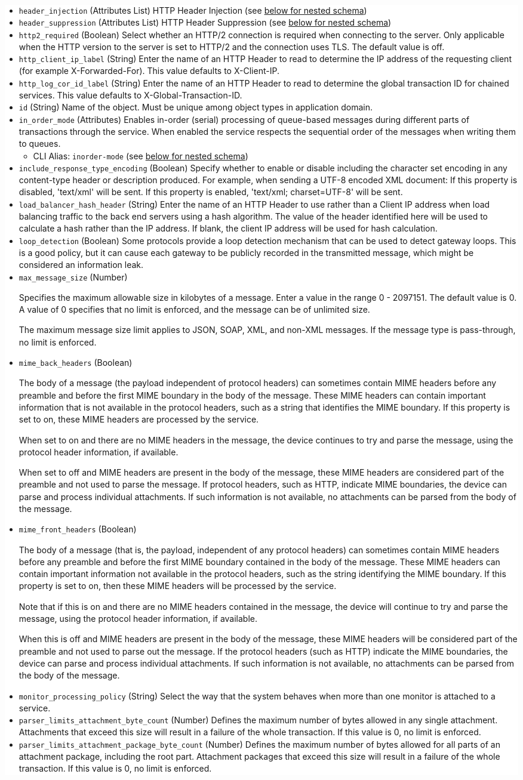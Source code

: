 - `header_injection` (Attributes List) HTTP Header Injection (see [below for nested schema](#nestedatt--result--header_injection))
- `header_suppression` (Attributes List) HTTP Header Suppression (see [below for nested schema](#nestedatt--result--header_suppression))
- `http2_required` (Boolean) Select whether an HTTP/2 connection is required when connecting to the server. Only applicable when the HTTP version to the server is set to HTTP/2 and the connection uses TLS. The default value is off.
- `http_client_ip_label` (String) Enter the name of an HTTP Header to read to determine the IP address of the requesting client (for example X-Forwarded-For). This value defaults to X-Client-IP.
- `http_log_cor_id_label` (String) Enter the name of an HTTP Header to read to determine the global transaction ID for chained services. This value defaults to X-Global-Transaction-ID.
- `id` (String) Name of the object. Must be unique among object types in application domain.
- `in_order_mode` (Attributes) Enables in-order (serial) processing of queue-based messages during different parts of transactions through the service. When enabled the service respects the sequential order of the messages when writing them to queues.
  - CLI Alias: `inorder-mode` (see [below for nested schema](#nestedatt--result--in_order_mode))
- `include_response_type_encoding` (Boolean) Specify whether to enable or disable including the character set encoding in any content-type header or description produced. For example, when sending a UTF-8 encoded XML document: If this property is disabled, 'text/xml' will be sent. If this property is enabled, 'text/xml; charset=UTF-8' will be sent.
- `load_balancer_hash_header` (String) Enter the name of an HTTP Header to use rather than a Client IP address when load balancing traffic to the back end servers using a hash algorithm. The value of the header identified here will be used to calculate a hash rather than the IP address. If blank, the client IP address will be used for hash calculation.
- `loop_detection` (Boolean) Some protocols provide a loop detection mechanism that can be used to detect gateway loops. This is a good policy, but it can cause each gateway to be publicly recorded in the transmitted message, which might be considered an information leak.
- `max_message_size` (Number) <p>Specifies the maximum allowable size in kilobytes of a message. Enter a value in the range 0 - 2097151. The default value is 0. A value of 0 specifies that no limit is enforced, and the message can be of unlimited size.</p><p>The maximum message size limit applies to JSON, SOAP, XML, and non-XML messages. If the message type is pass-through, no limit is enforced.</p>
- `mime_back_headers` (Boolean) <p>The body of a message (the payload independent of protocol headers) can sometimes contain MIME headers before any preamble and before the first MIME boundary in the body of the message. These MIME headers can contain important information that is not available in the protocol headers, such as a string that identifies the MIME boundary. If this property is set to on, these MIME headers are processed by the service.</p><p>When set to on and there are no MIME headers in the message, the device continues to try and parse the message, using the protocol header information, if available.</p><p>When set to off and MIME headers are present in the body of the message, these MIME headers are considered part of the preamble and not used to parse the message. If protocol headers, such as HTTP, indicate MIME boundaries, the device can parse and process individual attachments. If such information is not available, no attachments can be parsed from the body of the message.</p>
- `mime_front_headers` (Boolean) <p>The body of a message (that is, the payload, independent of any protocol headers) can sometimes contain MIME headers before any preamble and before the first MIME boundary contained in the body of the message. These MIME headers can contain important information not available in the protocol headers, such as the string identifying the MIME boundary. If this property is set to on, then these MIME headers will be processed by the service.</p><p>Note that if this is on and there are no MIME headers contained in the message, the device will continue to try and parse the message, using the protocol header information, if available.</p><p>When this is off and MIME headers are present in the body of the message, these MIME headers will be considered part of the preamble and not used to parse out the message. If the protocol headers (such as HTTP) indicate the MIME boundaries, the device can parse and process individual attachments. If such information is not available, no attachments can be parsed from the body of the message.</p>
- `monitor_processing_policy` (String) Select the way that the system behaves when more than one monitor is attached to a service.
- `parser_limits_attachment_byte_count` (Number) Defines the maximum number of bytes allowed in any single attachment. Attachments that exceed this size will result in a failure of the whole transaction. If this value is 0, no limit is enforced.
- `parser_limits_attachment_package_byte_count` (Number) Defines the maximum number of bytes allowed for all parts of an attachment package, including the root part. Attachment packages that exceed this size will result in a failure of the whole transaction. If this value is 0, no limit is enforced.